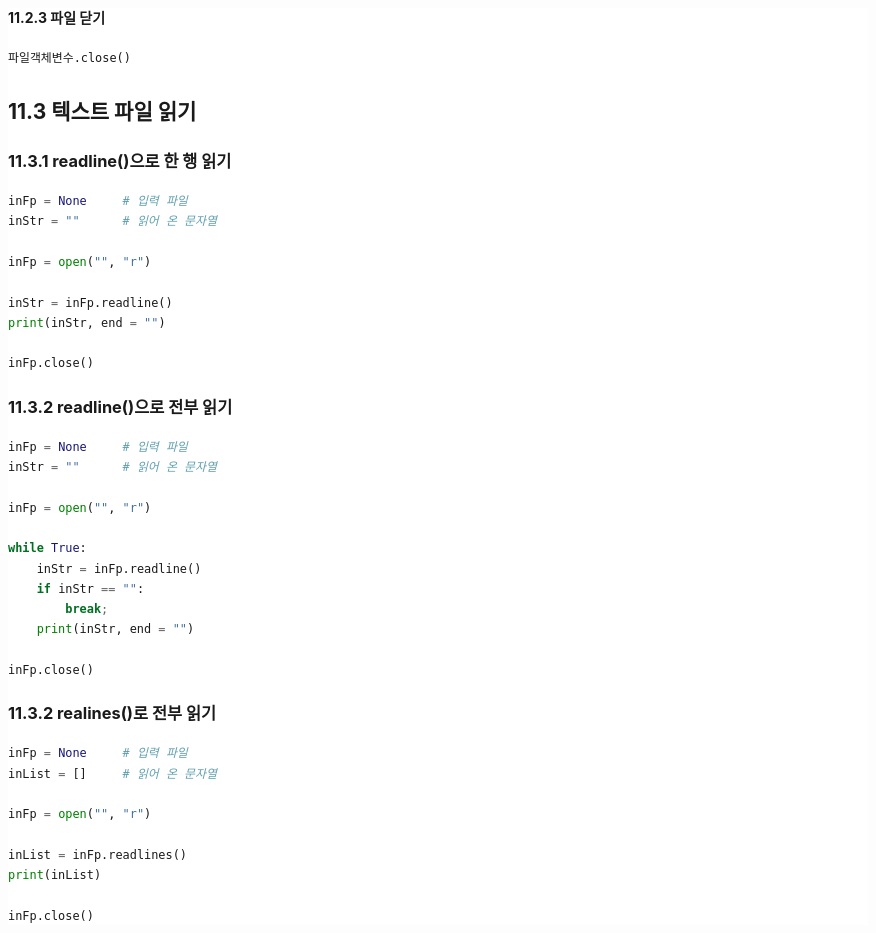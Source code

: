 

#### 11.2.3 파일 닫기

```python
파일객체변수.close()
```



## 11.3 텍스트 파일 읽기

### 11.3.1 readline()으로 한 행 읽기

```python
inFp = None		# 입력 파일
inStr = ""		# 읽어 온 문자열

inFp = open("", "r")

inStr = inFp.readline()
print(inStr, end = "")

inFp.close()
```



### 11.3.2 readline()으로 전부 읽기

```python
inFp = None		# 입력 파일
inStr = ""		# 읽어 온 문자열

inFp = open("", "r")

while True:
    inStr = inFp.readline()
    if inStr == "":
    	break;    
    print(inStr, end = "")

inFp.close()
```



### 11.3.2 realines()로 전부 읽기

```python
inFp = None		# 입력 파일
inList = []		# 읽어 온 문자열

inFp = open("", "r")

inList = inFp.readlines()
print(inList)

inFp.close()
```
